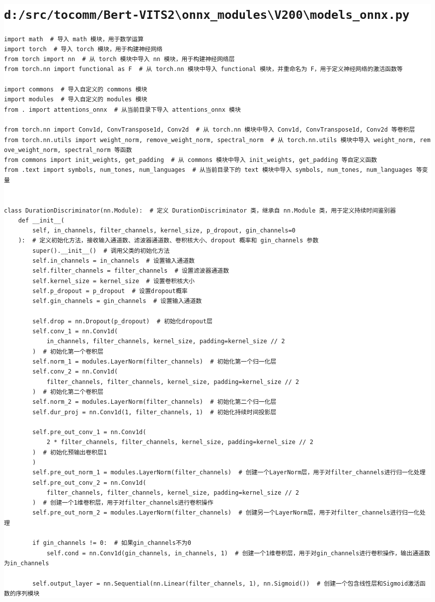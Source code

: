 # `d:/src/tocomm/Bert-VITS2\onnx_modules\V200\models_onnx.py`

```
import math  # 导入 math 模块，用于数学运算
import torch  # 导入 torch 模块，用于构建神经网络
from torch import nn  # 从 torch 模块中导入 nn 模块，用于构建神经网络层
from torch.nn import functional as F  # 从 torch.nn 模块中导入 functional 模块，并重命名为 F，用于定义神经网络的激活函数等

import commons  # 导入自定义的 commons 模块
import modules  # 导入自定义的 modules 模块
from . import attentions_onnx  # 从当前目录下导入 attentions_onnx 模块

from torch.nn import Conv1d, ConvTranspose1d, Conv2d  # 从 torch.nn 模块中导入 Conv1d, ConvTranspose1d, Conv2d 等卷积层
from torch.nn.utils import weight_norm, remove_weight_norm, spectral_norm  # 从 torch.nn.utils 模块中导入 weight_norm, remove_weight_norm, spectral_norm 等函数
from commons import init_weights, get_padding  # 从 commons 模块中导入 init_weights, get_padding 等自定义函数
from .text import symbols, num_tones, num_languages  # 从当前目录下的 text 模块中导入 symbols, num_tones, num_languages 等变量


class DurationDiscriminator(nn.Module):  # 定义 DurationDiscriminator 类，继承自 nn.Module 类，用于定义持续时间鉴别器
    def __init__(
        self, in_channels, filter_channels, kernel_size, p_dropout, gin_channels=0
    ):  # 定义初始化方法，接收输入通道数、滤波器通道数、卷积核大小、dropout 概率和 gin_channels 参数
        super().__init__()  # 调用父类的初始化方法
        self.in_channels = in_channels  # 设置输入通道数
        self.filter_channels = filter_channels  # 设置滤波器通道数
        self.kernel_size = kernel_size  # 设置卷积核大小
        self.p_dropout = p_dropout  # 设置dropout概率
        self.gin_channels = gin_channels  # 设置输入通道数

        self.drop = nn.Dropout(p_dropout)  # 初始化dropout层
        self.conv_1 = nn.Conv1d(
            in_channels, filter_channels, kernel_size, padding=kernel_size // 2
        )  # 初始化第一个卷积层
        self.norm_1 = modules.LayerNorm(filter_channels)  # 初始化第一个归一化层
        self.conv_2 = nn.Conv1d(
            filter_channels, filter_channels, kernel_size, padding=kernel_size // 2
        )  # 初始化第二个卷积层
        self.norm_2 = modules.LayerNorm(filter_channels)  # 初始化第二个归一化层
        self.dur_proj = nn.Conv1d(1, filter_channels, 1)  # 初始化持续时间投影层

        self.pre_out_conv_1 = nn.Conv1d(
            2 * filter_channels, filter_channels, kernel_size, padding=kernel_size // 2
        )  # 初始化预输出卷积层1
        )
        self.pre_out_norm_1 = modules.LayerNorm(filter_channels)  # 创建一个LayerNorm层，用于对filter_channels进行归一化处理
        self.pre_out_conv_2 = nn.Conv1d(
            filter_channels, filter_channels, kernel_size, padding=kernel_size // 2
        )  # 创建一个1维卷积层，用于对filter_channels进行卷积操作
        self.pre_out_norm_2 = modules.LayerNorm(filter_channels)  # 创建另一个LayerNorm层，用于对filter_channels进行归一化处理

        if gin_channels != 0:  # 如果gin_channels不为0
            self.cond = nn.Conv1d(gin_channels, in_channels, 1)  # 创建一个1维卷积层，用于对gin_channels进行卷积操作，输出通道数为in_channels

        self.output_layer = nn.Sequential(nn.Linear(filter_channels, 1), nn.Sigmoid())  # 创建一个包含线性层和Sigmoid激活函数的序列模块

```